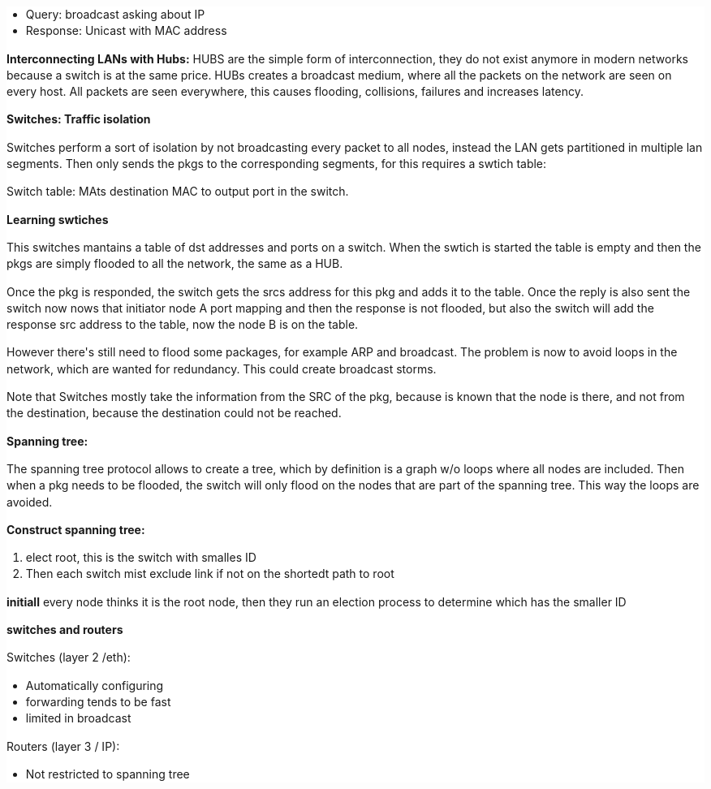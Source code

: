 * Query: broadcast asking about IP
* Response: Unicast with MAC address


__Interconnecting LANs with Hubs:__
HUBS are the simple form of interconnection, they do not exist anymore in modern networks because a switch is at the same price. HUBs creates a broadcast medium, where all the packets on the network are seen on every host. All packets are seen everywhere, this causes flooding, collisions, failures and increases latency.

__Switches: Traffic isolation__

Switches perform a sort of isolation by not broadcasting every packet to all nodes, instead the LAN gets partitioned in multiple lan segments. Then only sends the pkgs to the corresponding segments, for this requires a swtich table: 

Switch table: MAts destination MAC to output port in the switch.

__Learning swtiches__

This switches mantains a table of dst addresses and ports on a switch. When the swtich is started the table is empty and then the pkgs are simply flooded to all the network, the same as a HUB.

Once the pkg is responded, the switch gets the srcs address for this pkg and adds it to the table. Once the reply is also sent the switch now nows that initiator node A port mapping and then the response is not flooded, but also the switch will add the response src address to the table, now the node B is on the table.

However there's still need to flood some packages, for example ARP and broadcast. The problem is now to avoid loops in the network, which are wanted for redundancy. This could create broadcast storms.

Note that Switches mostly take the information from the SRC of the pkg, because is known that the node is there, and not from the destination, because the destination could not be reached.


__Spanning tree:__

The spanning tree protocol allows to create a tree, which by definition is a graph w/o loops where all nodes are included. Then when a pkg needs to be flooded, the switch will only flood on the nodes that are part of the spanning tree. This way the loops are avoided.

__Construct spanning tree:__
1. elect root, this is the switch with smalles ID
2. Then each switch mist exclude link if not on the shortedt path to root

**initiall** every node thinks it is the root node, then they run an election process to determine which has the smaller ID


__switches and routers__

Switches (layer 2 /eth):
- Automatically configuring
- forwarding tends to be fast
- limited in broadcast 

Routers (layer 3 / IP):
- Not restricted to spanning tree
